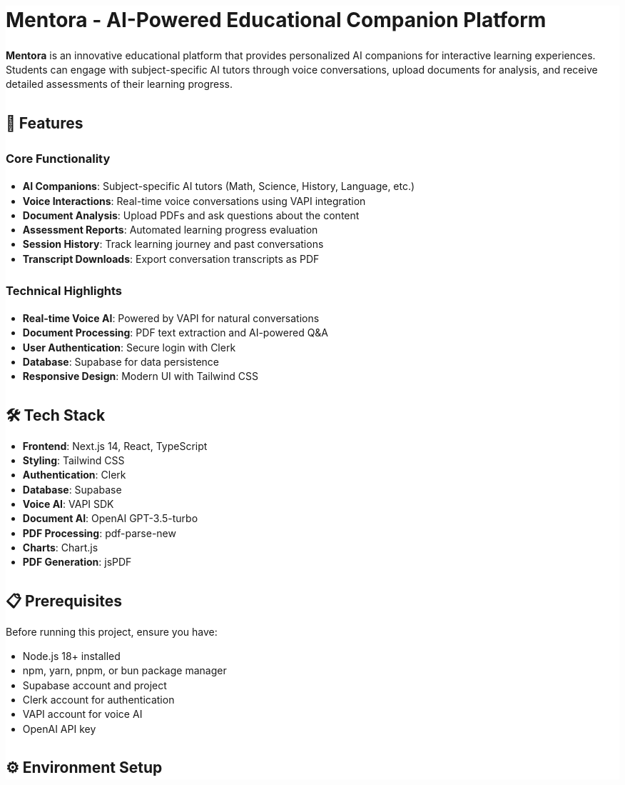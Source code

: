 # Mentora - AI-Powered Educational Companion Platform

**Mentora** is an innovative educational platform that provides personalized AI companions for interactive learning experiences. Students can engage with subject-specific AI tutors through voice conversations, upload documents for analysis, and receive detailed assessments of their learning progress.

## 🚀 Features

### Core Functionality
- **AI Companions**: Subject-specific AI tutors (Math, Science, History, Language, etc.)
- **Voice Interactions**: Real-time voice conversations using VAPI integration
- **Document Analysis**: Upload PDFs and ask questions about the content
- **Assessment Reports**: Automated learning progress evaluation
- **Session History**: Track learning journey and past conversations
- **Transcript Downloads**: Export conversation transcripts as PDF

### Technical Highlights
- **Real-time Voice AI**: Powered by VAPI for natural conversations
- **Document Processing**: PDF text extraction and AI-powered Q&A
- **User Authentication**: Secure login with Clerk
- **Database**: Supabase for data persistence
- **Responsive Design**: Modern UI with Tailwind CSS

## 🛠️ Tech Stack

- **Frontend**: Next.js 14, React, TypeScript
- **Styling**: Tailwind CSS
- **Authentication**: Clerk
- **Database**: Supabase
- **Voice AI**: VAPI SDK
- **Document AI**: OpenAI GPT-3.5-turbo
- **PDF Processing**: pdf-parse-new
- **Charts**: Chart.js
- **PDF Generation**: jsPDF

## 📋 Prerequisites

Before running this project, ensure you have:

- Node.js 18+ installed
- npm, yarn, pnpm, or bun package manager
- Supabase account and project
- Clerk account for authentication
- VAPI account for voice AI
- OpenAI API key

## ⚙️ Environment Setup
